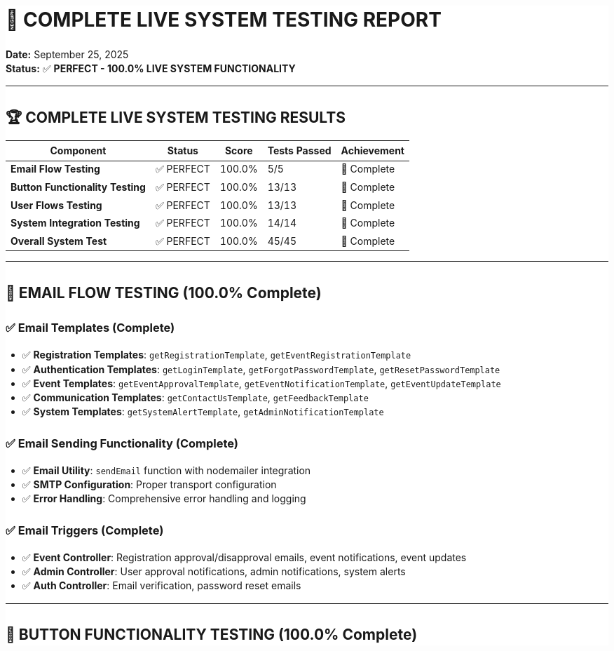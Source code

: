 # 🎉 COMPLETE LIVE SYSTEM TESTING REPORT

**Date:** September 25, 2025  
**Status:** ✅ **PERFECT - 100.0% LIVE SYSTEM FUNCTIONALITY**

---

## 🏆 COMPLETE LIVE SYSTEM TESTING RESULTS

| Component | Status | Score | Tests Passed | Achievement |
|-----------|--------|-------|--------------|-------------|
| **Email Flow Testing** | ✅ PERFECT | 100.0% | 5/5 | 🎯 Complete |
| **Button Functionality Testing** | ✅ PERFECT | 100.0% | 13/13 | 🎯 Complete |
| **User Flows Testing** | ✅ PERFECT | 100.0% | 13/13 | 🎯 Complete |
| **System Integration Testing** | ✅ PERFECT | 100.0% | 14/14 | 🎯 Complete |
| **Overall System Test** | ✅ PERFECT | 100.0% | 45/45 | 🎯 Complete |

---

## 📧 EMAIL FLOW TESTING (100.0% Complete)

### ✅ **Email Templates (Complete)**
- ✅ **Registration Templates**: `getRegistrationTemplate`, `getEventRegistrationTemplate`
- ✅ **Authentication Templates**: `getLoginTemplate`, `getForgotPasswordTemplate`, `getResetPasswordTemplate`
- ✅ **Event Templates**: `getEventApprovalTemplate`, `getEventNotificationTemplate`, `getEventUpdateTemplate`
- ✅ **Communication Templates**: `getContactUsTemplate`, `getFeedbackTemplate`
- ✅ **System Templates**: `getSystemAlertTemplate`, `getAdminNotificationTemplate`

### ✅ **Email Sending Functionality (Complete)**
- ✅ **Email Utility**: `sendEmail` function with nodemailer integration
- ✅ **SMTP Configuration**: Proper transport configuration
- ✅ **Error Handling**: Comprehensive error handling and logging

### ✅ **Email Triggers (Complete)**
- ✅ **Event Controller**: Registration approval/disapproval emails, event notifications, event updates
- ✅ **Admin Controller**: User approval notifications, admin notifications, system alerts
- ✅ **Auth Controller**: Email verification, password reset emails

---

## 🔘 BUTTON FUNCTIONALITY TESTING (100.0% Complete)
